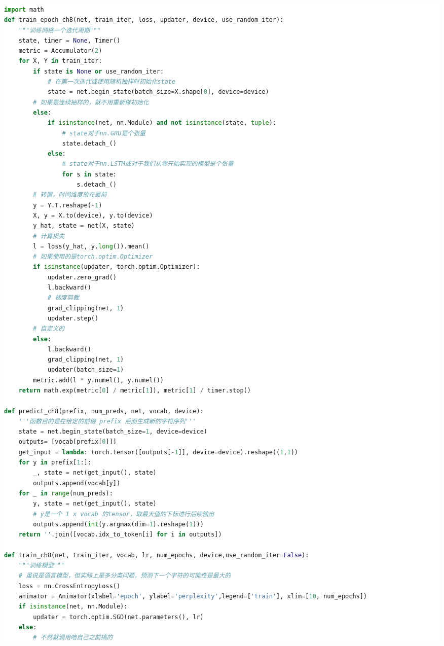 ```python 
import math
def train_epoch_ch8(net, train_iter, loss, updater, device, use_random_iter):
    """训练网络一个迭代周期"""
    state, timer = None, Timer()
    metric = Accumulator(2)
    for X, Y in train_iter:
        if state is None or use_random_iter:
            # 在第一次迭代或使用随机抽样时初始化state
            state = net.begin_state(batch_size=X.shape[0], device=device)
        # 如果是连续抽样的，就不用重新做初始化
        else:
            if isinstance(net, nn.Module) and not isinstance(state, tuple):
                # state对于nn.GRU是个张量
                state.detach_()
            else:
                # state对于nn.LSTM或对于我们从零开始实现的模型是个张量
                for s in state:
                    s.detach_()
        # 转置，时间维度放在最前
        y = Y.T.reshape(-1)
        X, y = X.to(device), y.to(device)
        y_hat, state = net(X, state)
        # 计算损失
        l = loss(y_hat, y.long()).mean()
        # 如果使用的是torch.optim.Optimizer
        if isinstance(updater, torch.optim.Optimizer):
            updater.zero_grad()
            l.backward()
            # 梯度剪裁
            grad_clipping(net, 1)
            updater.step()
        # 自定义的
        else:
            l.backward()
            grad_clipping(net, 1)
            updater(batch_size=1)
        metric.add(l * y.numel(), y.numel())
    return math.exp(metric[0] / metric[1]), metric[1] / timer.stop()
    
def predict_ch8(prefix, num_preds, net, vocab, device):
    '''函数目的是在给定的前缀 prefix 后面生成新的字符序列'''
    state = net.begin_state(batch_size=1, device=device)
    outputs= [vocab[prefix[0]]]
    get_input = lambda: torch.tensor([outputs[-1]], device=device).reshape((1,1))
    for y in prefix[1:]:
        _, state = net(get_input(), state)
        outputs.append(vocab[y])
    for _ in range(num_preds):
        y, state = net(get_input(), state)
        # y是一个 1 x vocab 的tensor，取最大值的下标进行后续输出
        outputs.append(int(y.argmax(dim=1).reshape(1)))
    return ''.join([vocab.idx_to_token[i] for i in outputs])
    
def train_ch8(net, train_iter, vocab, lr, num_epochs, device,use_random_iter=False):
    """训练模型"""
    # 虽说是语言模型，但实际上是多分类问题，预测下一个字符的可能性是最大的
    loss = nn.CrossEntropyLoss()
    animator = Animator(xlabel='epoch', ylabel='perplexity',legend=['train'], xlim=[10, num_epochs])
    if isinstance(net, nn.Module):
        updater = torch.optim.SGD(net.parameters(), lr)
    else:
        # 不然就调用咱自己之前搞的
```